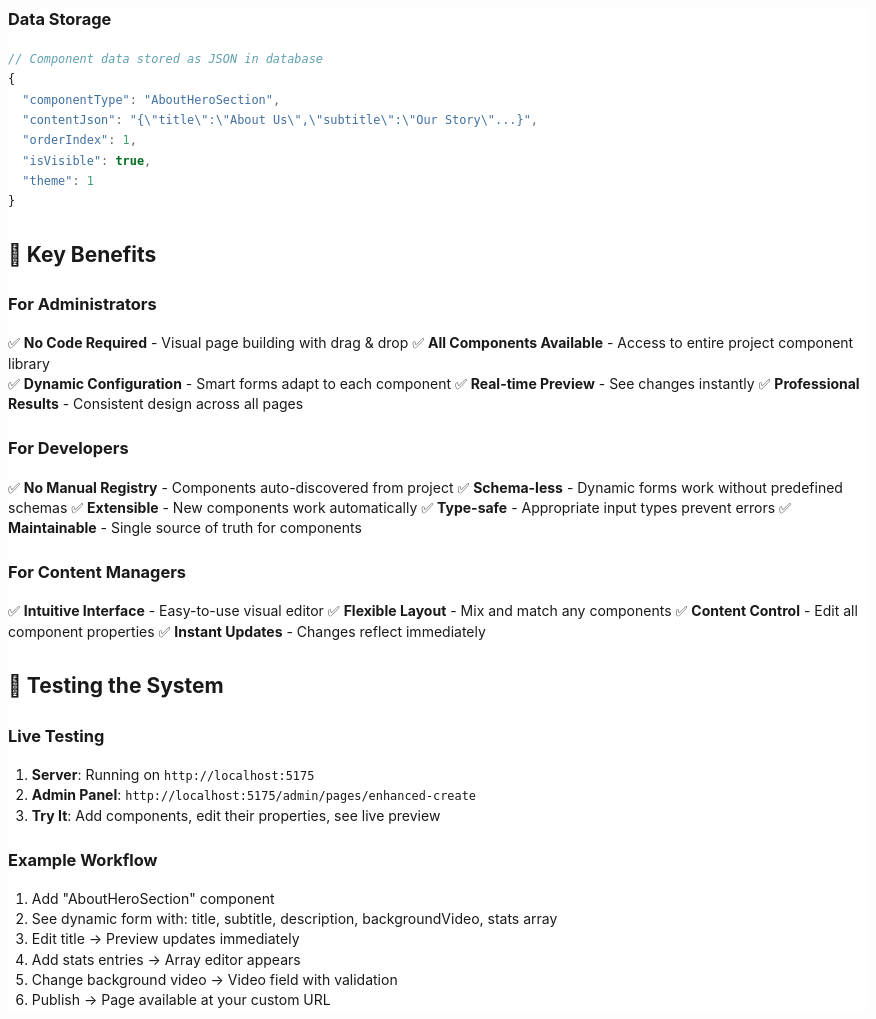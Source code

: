 ### **Data Storage**
```javascript
// Component data stored as JSON in database
{
  "componentType": "AboutHeroSection",
  "contentJson": "{\"title\":\"About Us\",\"subtitle\":\"Our Story\"...}",
  "orderIndex": 1,
  "isVisible": true,
  "theme": 1
}
```

## 🎯 Key Benefits

### **For Administrators**
✅ **No Code Required** - Visual page building with drag & drop
✅ **All Components Available** - Access to entire project component library  
✅ **Dynamic Configuration** - Smart forms adapt to each component
✅ **Real-time Preview** - See changes instantly
✅ **Professional Results** - Consistent design across all pages

### **For Developers**  
✅ **No Manual Registry** - Components auto-discovered from project
✅ **Schema-less** - Dynamic forms work without predefined schemas
✅ **Extensible** - New components work automatically
✅ **Type-safe** - Appropriate input types prevent errors
✅ **Maintainable** - Single source of truth for components

### **For Content Managers**
✅ **Intuitive Interface** - Easy-to-use visual editor
✅ **Flexible Layout** - Mix and match any components
✅ **Content Control** - Edit all component properties
✅ **Instant Updates** - Changes reflect immediately

## 🚀 Testing the System

### **Live Testing**
1. **Server**: Running on `http://localhost:5175`
2. **Admin Panel**: `http://localhost:5175/admin/pages/enhanced-create`
3. **Try It**: Add components, edit their properties, see live preview

### **Example Workflow**
1. Add "AboutHeroSection" component
2. See dynamic form with: title, subtitle, description, backgroundVideo, stats array
3. Edit title → Preview updates immediately
4. Add stats entries → Array editor appears
5. Change background video → Video field with validation
6. Publish → Page available at your custom URL
